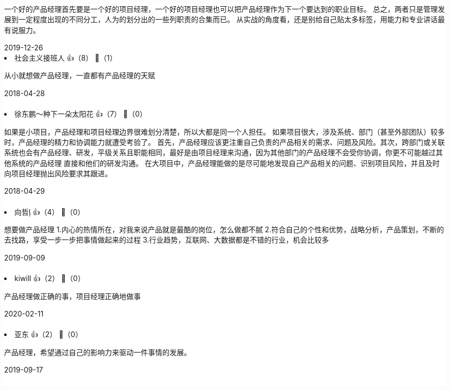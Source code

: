 一个好的产品经理首先要是一个好的项目经理，一个好的项目经理也可以把产品经理作为下一个要达到的职业目标。
总之，两者只是管理发展到一定程度出现的不同分工，人为的划分出的一些列职责的合集而已。
从实战的角度看，还是别给自己贴太多标签，用能力和专业讲话最有说服力。</p>2019-12-26</li><br/><li><span>社会主义接班人</span> 👍（8） 💬（1）<p>从小就想做产品经理，一直都有产品经理的天赋</p>2018-04-28</li><br/><li><span>徐东鹏～种下一朵太阳花</span> 👍（7） 💬（0）<p>如果是小项目，产品经理和项目经理边界很难划分清楚，所以大都是同一个人担任。 
如果项目很大，涉及系统、部门（甚至外部团队）较多时，产品经理的精力和协调能力就遭受考验了。 
首先，产品经理应该更注重自己负责的产品相关的需求、问题及风险。其次，跨部门或关联系统也会有产品经理、研发，平级关系且职能相同，最好是由项目经理来沟通，因为其他部门的产品经理不会受你协调，你更不可能越过其他系统的产品经理 直接和他们的研发沟通。
在大项目中，产品经理能做的是尽可能地发现自己产品相关的问题、识别项目风险，并且及时向项目经理抛出风险要求其跟进。
</p>2018-04-29</li><br/><li><span>向哲</span> 👍（4） 💬（0）<p>想要做产品经理
1.内心的热情所在，对我来说产品就是最酷的岗位，怎么做都不腻
2.符合自己的个性和优势，战略分析，产品策划，不断的去找路，享受一步一步把事情做起来的过程
3.行业趋势，互联网、大数据都是不错的行业，机会比较多
</p>2019-09-09</li><br/><li><span>kiwill</span> 👍（2） 💬（0）<p>产品经理做正确的事，项目经理正确地做事</p>2020-02-11</li><br/><li><span>亚东</span> 👍（2） 💬（0）<p>产品经理，希望通过自己的影响力来驱动一件事情的发展。</p>2019-09-17</li><br/>
</ul>